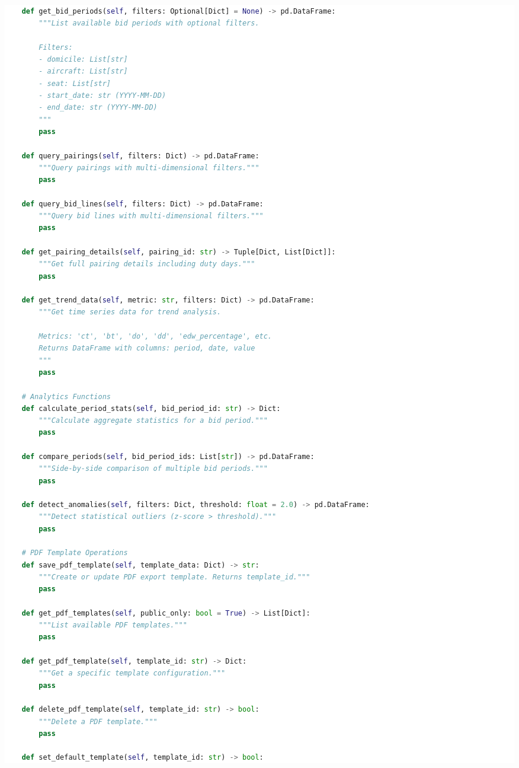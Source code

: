 ```python
    def get_bid_periods(self, filters: Optional[Dict] = None) -> pd.DataFrame:
        """List available bid periods with optional filters.

        Filters:
        - domicile: List[str]
        - aircraft: List[str]
        - seat: List[str]
        - start_date: str (YYYY-MM-DD)
        - end_date: str (YYYY-MM-DD)
        """
        pass

    def query_pairings(self, filters: Dict) -> pd.DataFrame:
        """Query pairings with multi-dimensional filters."""
        pass

    def query_bid_lines(self, filters: Dict) -> pd.DataFrame:
        """Query bid lines with multi-dimensional filters."""
        pass

    def get_pairing_details(self, pairing_id: str) -> Tuple[Dict, List[Dict]]:
        """Get full pairing details including duty days."""
        pass

    def get_trend_data(self, metric: str, filters: Dict) -> pd.DataFrame:
        """Get time series data for trend analysis.

        Metrics: 'ct', 'bt', 'do', 'dd', 'edw_percentage', etc.
        Returns DataFrame with columns: period, date, value
        """
        pass

    # Analytics Functions
    def calculate_period_stats(self, bid_period_id: str) -> Dict:
        """Calculate aggregate statistics for a bid period."""
        pass

    def compare_periods(self, bid_period_ids: List[str]) -> pd.DataFrame:
        """Side-by-side comparison of multiple bid periods."""
        pass

    def detect_anomalies(self, filters: Dict, threshold: float = 2.0) -> pd.DataFrame:
        """Detect statistical outliers (z-score > threshold)."""
        pass

    # PDF Template Operations
    def save_pdf_template(self, template_data: Dict) -> str:
        """Create or update PDF export template. Returns template_id."""
        pass

    def get_pdf_templates(self, public_only: bool = True) -> List[Dict]:
        """List available PDF templates."""
        pass

    def get_pdf_template(self, template_id: str) -> Dict:
        """Get a specific template configuration."""
        pass

    def delete_pdf_template(self, template_id: str) -> bool:
        """Delete a PDF template."""
        pass

    def set_default_template(self, template_id: str) -> bool:
```